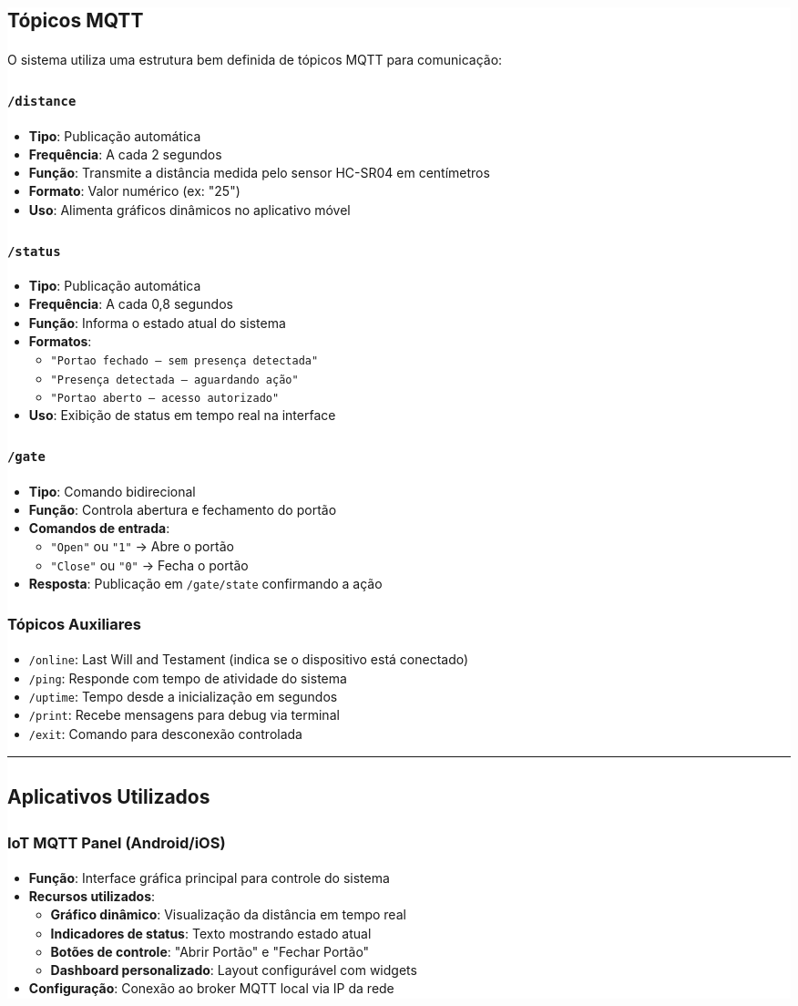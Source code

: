 
## Tópicos MQTT

O sistema utiliza uma estrutura bem definida de tópicos MQTT para comunicação:

### `/distance` 
- **Tipo**: Publicação automática
- **Frequência**: A cada 2 segundos
- **Função**: Transmite a distância medida pelo sensor HC-SR04 em centímetros
- **Formato**: Valor numérico (ex: "25")
- **Uso**: Alimenta gráficos dinâmicos no aplicativo móvel

### `/status`
- **Tipo**: Publicação automática  
- **Frequência**: A cada 0,8 segundos
- **Função**: Informa o estado atual do sistema
- **Formatos**:
  - `"Portao fechado – sem presença detectada"`
  - `"Presença detectada – aguardando ação"`
  - `"Portao aberto – acesso autorizado"`
- **Uso**: Exibição de status em tempo real na interface

### `/gate`
- **Tipo**: Comando bidirecional
- **Função**: Controla abertura e fechamento do portão
- **Comandos de entrada**:
  - `"Open"` ou `"1"` → Abre o portão
  - `"Close"` ou `"0"` → Fecha o portão
- **Resposta**: Publicação em `/gate/state` confirmando a ação

### Tópicos Auxiliares
- `/online`: Last Will and Testament (indica se o dispositivo está conectado)
- `/ping`: Responde com tempo de atividade do sistema
- `/uptime`: Tempo desde a inicialização em segundos
- `/print`: Recebe mensagens para debug via terminal
- `/exit`: Comando para desconexão controlada

---

## Aplicativos Utilizados

### **IoT MQTT Panel** (Android/iOS)
- **Função**: Interface gráfica principal para controle do sistema
- **Recursos utilizados**:
  - **Gráfico dinâmico**: Visualização da distância em tempo real
  - **Indicadores de status**: Texto mostrando estado atual
  - **Botões de controle**: "Abrir Portão" e "Fechar Portão"
  - **Dashboard personalizado**: Layout configurável com widgets
- **Configuração**: Conexão ao broker MQTT local via IP da rede
